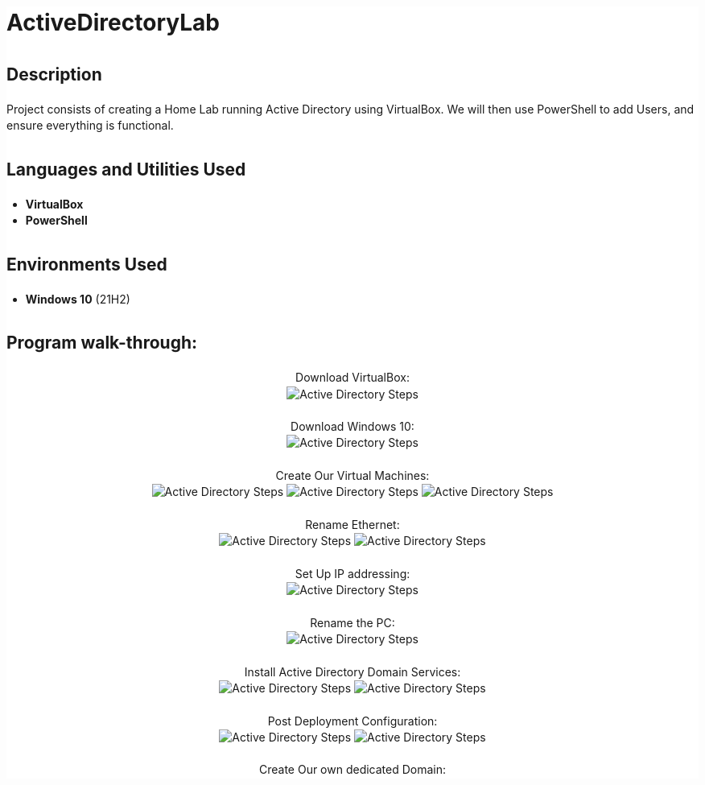 # ActiveDirectoryLab

<h2>Description</h2>
Project consists of creating a Home Lab running Active Directory using VirtualBox. We will then use PowerShell to add Users, and ensure everything is functional.
<br />


<h2>Languages and Utilities Used</h2>

- <b>VirtualBox</b>
- <b>PowerShell</b> 

<h2>Environments Used </h2>

- <b>Windows 10</b> (21H2)

<h2>Program walk-through:</h2>

<p align="center">
Download VirtualBox: <br/>
<img src="https://i.imgur.com/1wDBSFK.png" height="80%" width="80%" alt="Active Directory Steps"/>
<br />
<br />
Download Windows 10:  <br/>
<img src="https://i.imgur.com/cjeEatE.png" height="80%" width="80%" alt="Active Directory Steps"/>
<br />
<br />
Create Our Virtual Machines: <br/>
<img src="https://i.imgur.com/kM6dSo7.png" height="80%" width="80%" alt="Active Directory Steps"/>
  <img src="https://i.imgur.com/KLTudBx.png" height="80%" width="80%" alt="Active Directory Steps"/>
  <img src="https://i.imgur.com/FPVMWwU.png" height="80%" width="80%" alt="Active Directory Steps"/>
<br />
<br />
Rename Ethernet:  <br/>
<img src="https://i.imgur.com/ZFhr4hc.png" height="80%" width="80%" alt="Active Directory Steps"/>
  <img src="https://i.imgur.com/FBo87Nd.png" height="80%" width="80%" alt="Active Directory Steps"/>
<br />
<br />
Set Up IP addressing:  <br/>
<img src="https://i.imgur.com/Edqk2T8.png" height="80%" width="80%" alt="Active Directory Steps"/>
<br />
<br />
Rename the PC:  <br/>
<img src="https://i.imgur.com/5p8YYib.png" height="80%" width="80%" alt="Active Directory Steps"/>
<br />
<br />
Install Active Directory Domain Services:  <br/>
<img src="https://i.imgur.com/IpYnW5e.png" height="80%" width="80%" alt="Active Directory Steps"/>
  <img src="https://i.imgur.com/aapgL14.png" height="80%" width="80%" alt="Active Directory Steps"/>
<br />
<br />
Post Deployment Configuration:  <br/>
<img src="https://i.imgur.com/7sjsBRo.png" height="80%" width="80%" alt="Active Directory Steps"/>
  <img src="https://i.imgur.com/HGDNZca.png" height="80%" width="80%" alt="Active Directory Steps"/>
  <br />
<br />
Create Our own dedicated Domain:  <br/>